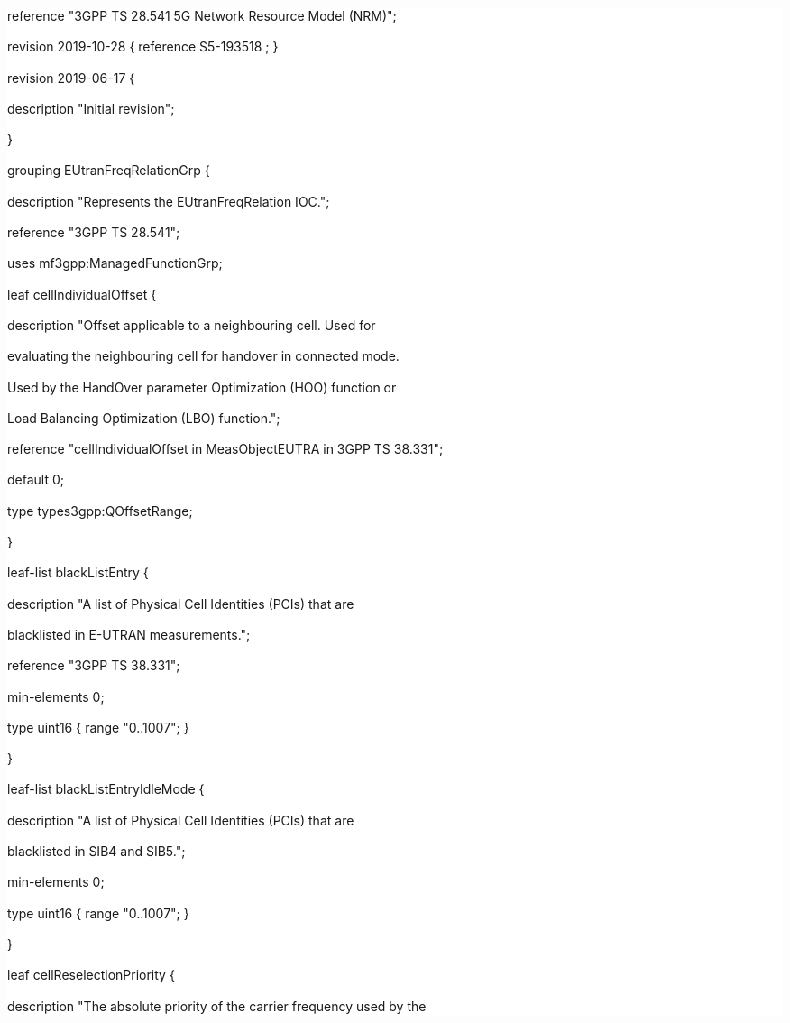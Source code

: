 reference \"3GPP TS 28.541 5G Network Resource Model (NRM)\";

revision 2019-10-28 { reference S5-193518 ; }

revision 2019-06-17 {

description \"Initial revision\";

}

grouping EUtranFreqRelationGrp {

description \"Represents the EUtranFreqRelation IOC.\";

reference \"3GPP TS 28.541\";

uses mf3gpp:ManagedFunctionGrp;

leaf cellIndividualOffset {

description \"Offset applicable to a neighbouring cell. Used for

evaluating the neighbouring cell for handover in connected mode.

Used by the HandOver parameter Optimization (HOO) function or

Load Balancing Optimization (LBO) function.\";

reference \"cellIndividualOffset in MeasObjectEUTRA in 3GPP TS 38.331\";

default 0;

type types3gpp:QOffsetRange;

}

leaf-list blackListEntry {

description \"A list of Physical Cell Identities (PCIs) that are

blacklisted in E-UTRAN measurements.\";

reference \"3GPP TS 38.331\";

min-elements 0;

type uint16 { range \"0..1007\"; }

}

leaf-list blackListEntryIdleMode {

description \"A list of Physical Cell Identities (PCIs) that are

blacklisted in SIB4 and SIB5.\";

min-elements 0;

type uint16 { range \"0..1007\"; }

}

leaf cellReselectionPriority {

description \"The absolute priority of the carrier frequency used by the
